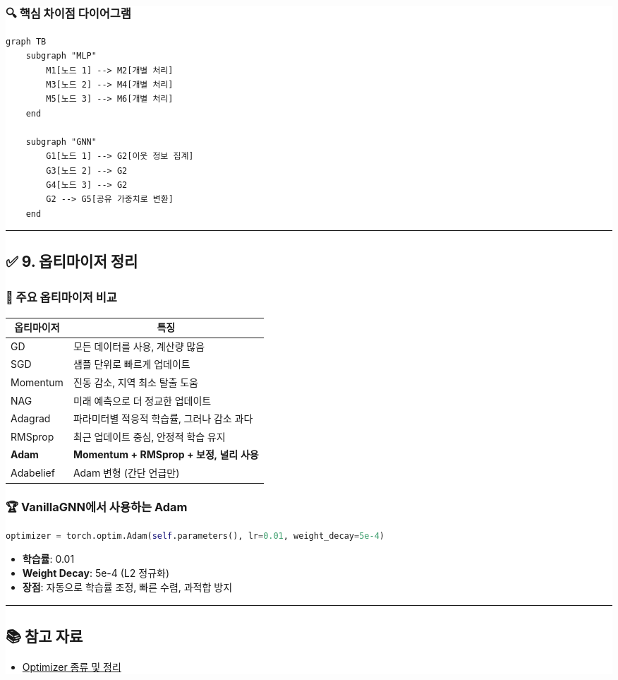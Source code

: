 ### 🔍 핵심 차이점 다이어그램

```mermaid
graph TB
    subgraph "MLP"
        M1[노드 1] --> M2[개별 처리]
        M3[노드 2] --> M4[개별 처리]
        M5[노드 3] --> M6[개별 처리]
    end
    
    subgraph "GNN"
        G1[노드 1] --> G2[이웃 정보 집계]
        G3[노드 2] --> G2
        G4[노드 3] --> G2
        G2 --> G5[공유 가중치로 변환]
    end
```

---

## ✅ 9. 옵티마이저 정리

### 🎯 주요 옵티마이저 비교

| 옵티마이저     | 특징                             |
| --------- | ------------------------------ |
| GD        | 모든 데이터를 사용, 계산량 많음             |
| SGD       | 샘플 단위로 빠르게 업데이트                |
| Momentum  | 진동 감소, 지역 최소 탈출 도움             |
| NAG       | 미래 예측으로 더 정교한 업데이트             |
| Adagrad   | 파라미터별 적응적 학습률, 그러나 감소 과다       |
| RMSprop   | 최근 업데이트 중심, 안정적 학습 유지          |
| **Adam**  | **Momentum + RMSprop + 보정, 널리 사용** |
| Adabelief | Adam 변형 (간단 언급만)               |

### 🏆 VanillaGNN에서 사용하는 Adam

```python
optimizer = torch.optim.Adam(self.parameters(), lr=0.01, weight_decay=5e-4)
```

- **학습률**: 0.01
- **Weight Decay**: 5e-4 (L2 정규화)
- **장점**: 자동으로 학습률 조정, 빠른 수렴, 과적합 방지

---

## 📚 참고 자료

- [Optimizer 종류 및 정리](https://velog.io/@chang0517/Optimizer-%EC%A2%85%EB%A5%98-%EB%B0%8F-%EC%A0%95%EB%A6%AC)


